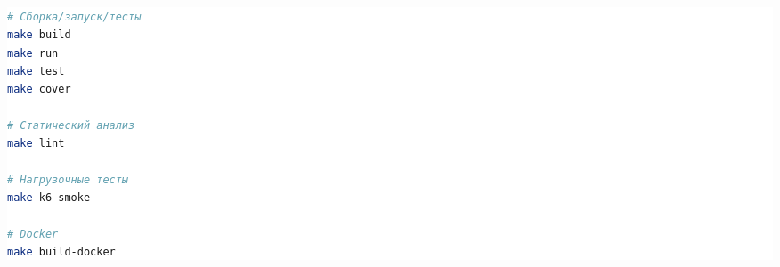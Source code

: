 ```bash
# Сборка/запуск/тесты
make build
make run
make test
make cover

# Статический анализ
make lint

# Нагрузочные тесты
make k6-smoke

# Docker
make build-docker
```